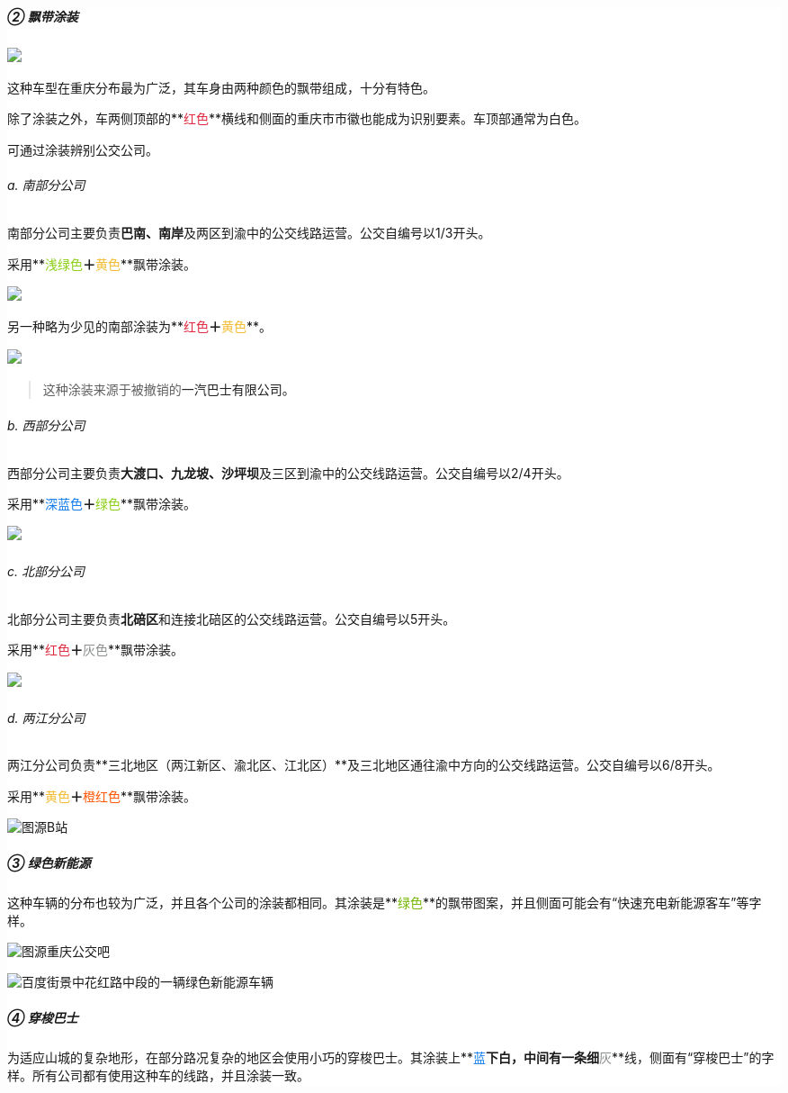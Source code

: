 ##### ② 飘带涂装
![](https://cdn.nlark.com/yuque/0/2024/png/36045008/1724053395222-e2da2a3a-cf50-4a83-afb2-4dc5d3774c99.png)

这种车型在重庆分布最为广泛，其车身由两种颜色的飘带组成，十分有特色。

除了涂装之外，车两侧顶部的**<font style="color:#DF2A3F;">红色</font>**横线和侧面的重庆市市徽也能成为识别要素。车顶部通常为白色。

可通过涂装辨别公交公司。

###### a. 南部分公司
南部分公司主要负责**巴南、南岸**及两区到渝中的公交线路运营。公交自编号以1/3开头。

采用**<font style="color:#8CCF17;">浅绿色</font>**＋**<font style="color:#F3BB2F;">黄色</font>**飘带涂装。

![](https://cdn.nlark.com/yuque/0/2024/png/36049426/1704531034762-74358845-8498-47b9-afeb-a75df0691710.png)

另一种略为少见的南部涂装为**<font style="color:#DF2A3F;">红色</font>**＋**<font style="color:#F3BB2F;">黄色</font>**。

![](https://cdn.nlark.com/yuque/0/2024/png/36049426/1704532017292-f82ceaed-e915-4016-a440-60f737ed14bd.png)

> 这种涂装来源于被撤销的<font style="color:rgb(32, 33, 34);">一汽巴士有限公司。</font>
>

###### b. 西部分公司
西部分公司主要负责**大渡口、九龙坡、沙坪坝**及三区到渝中的公交线路运营。公交自编号以2/4开头。

采用**<font style="color:#117CEE;">深蓝色</font>**＋**<font style="color:#8CCF17;">绿色</font>**飘带涂装。

![](https://cdn.nlark.com/yuque/0/2023/png/36049426/1702393273692-ea1f041c-cab4-4c2f-b2eb-fd6a5914052f.png)

###### c. 北部分公司
北部分公司主要负责**北碚区**和连接北碚区的公交线路运营。公交自编号以5开头。

采用**<font style="color:#DF2A3F;">红色</font>**＋**<font style="color:#8A8F8D;">灰色</font>**飘带涂装。

![](https://cdn.nlark.com/yuque/0/2024/png/36049426/1704532627929-ba42d593-7256-4aeb-9949-6c09fda39489.png)

###### d. 两江分公司
两江分公司负责**三北地区（两江新区、渝北区、江北区）**及三北地区通往渝中方向的公交线路运营。公交自编号以6/8开头。

采用**<font style="color:#F3BB2F;">黄色</font>**＋**<font style="color:rgba(255,87,0,1);">橙红色</font>**飘带涂装。

![图源B站](https://cdn.nlark.com/yuque/0/2023/jpeg/36049426/1702392033045-92746d60-1da0-4791-b855-9cefa65e200d.jpeg)

##### ③ 绿色新能源
这种车辆的分布也较为广泛，并且各个公司的涂装都相同。其涂装是**<font style="color:#74B602;">绿色</font>**的飘带图案，并且侧面可能会有“快速充电新能源客车”等字样。

![图源重庆公交吧](https://cdn.nlark.com/yuque/0/2023/png/36049426/1702393726896-730afe9e-b707-436e-82bc-d42697a01103.png)

![百度街景中花红路中段的一辆绿色新能源车辆](https://cdn.nlark.com/yuque/0/2023/jpeg/36049426/1702433362094-ca746967-9823-4e46-96eb-09a4c40210dc.jpeg)

##### ④ 穿梭巴士
为适应山城的复杂地形，在部分路况复杂的地区会使用小巧的穿梭巴士。其涂装上**<font style="color:#117CEE;">蓝</font>**下白，中间有一条细**<font style="color:#8A8F8D;">灰</font>**线，侧面有“穿梭巴士”的字样。所有公司都有使用这种车的线路，并且涂装一致。
